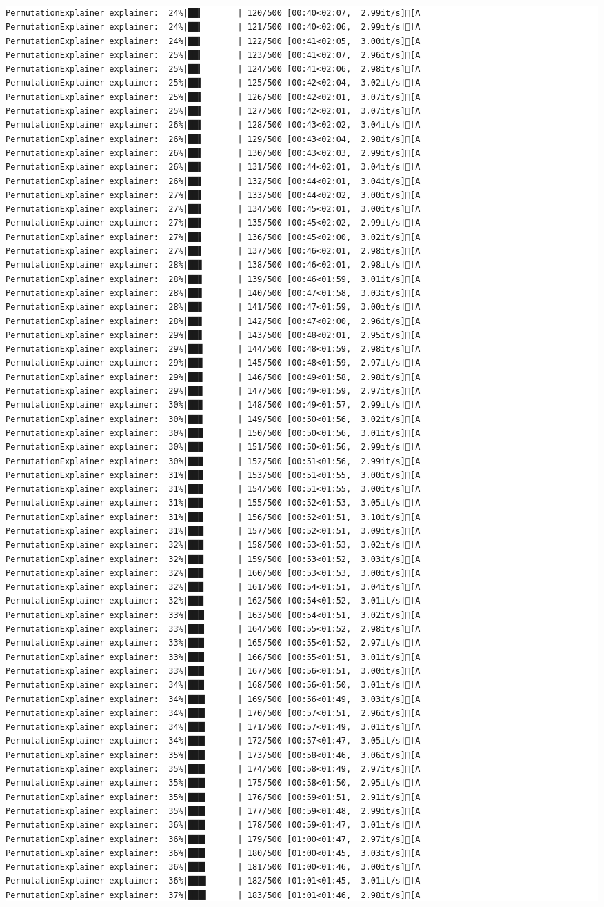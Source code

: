     PermutationExplainer explainer:  24%|██▍       | 120/500 [00:40<02:07,  2.99it/s][A
    PermutationExplainer explainer:  24%|██▍       | 121/500 [00:40<02:06,  2.99it/s][A
    PermutationExplainer explainer:  24%|██▍       | 122/500 [00:41<02:05,  3.00it/s][A
    PermutationExplainer explainer:  25%|██▍       | 123/500 [00:41<02:07,  2.96it/s][A
    PermutationExplainer explainer:  25%|██▍       | 124/500 [00:41<02:06,  2.98it/s][A
    PermutationExplainer explainer:  25%|██▌       | 125/500 [00:42<02:04,  3.02it/s][A
    PermutationExplainer explainer:  25%|██▌       | 126/500 [00:42<02:01,  3.07it/s][A
    PermutationExplainer explainer:  25%|██▌       | 127/500 [00:42<02:01,  3.07it/s][A
    PermutationExplainer explainer:  26%|██▌       | 128/500 [00:43<02:02,  3.04it/s][A
    PermutationExplainer explainer:  26%|██▌       | 129/500 [00:43<02:04,  2.98it/s][A
    PermutationExplainer explainer:  26%|██▌       | 130/500 [00:43<02:03,  2.99it/s][A
    PermutationExplainer explainer:  26%|██▌       | 131/500 [00:44<02:01,  3.04it/s][A
    PermutationExplainer explainer:  26%|██▋       | 132/500 [00:44<02:01,  3.04it/s][A
    PermutationExplainer explainer:  27%|██▋       | 133/500 [00:44<02:02,  3.00it/s][A
    PermutationExplainer explainer:  27%|██▋       | 134/500 [00:45<02:01,  3.00it/s][A
    PermutationExplainer explainer:  27%|██▋       | 135/500 [00:45<02:02,  2.99it/s][A
    PermutationExplainer explainer:  27%|██▋       | 136/500 [00:45<02:00,  3.02it/s][A
    PermutationExplainer explainer:  27%|██▋       | 137/500 [00:46<02:01,  2.98it/s][A
    PermutationExplainer explainer:  28%|██▊       | 138/500 [00:46<02:01,  2.98it/s][A
    PermutationExplainer explainer:  28%|██▊       | 139/500 [00:46<01:59,  3.01it/s][A
    PermutationExplainer explainer:  28%|██▊       | 140/500 [00:47<01:58,  3.03it/s][A
    PermutationExplainer explainer:  28%|██▊       | 141/500 [00:47<01:59,  3.00it/s][A
    PermutationExplainer explainer:  28%|██▊       | 142/500 [00:47<02:00,  2.96it/s][A
    PermutationExplainer explainer:  29%|██▊       | 143/500 [00:48<02:01,  2.95it/s][A
    PermutationExplainer explainer:  29%|██▉       | 144/500 [00:48<01:59,  2.98it/s][A
    PermutationExplainer explainer:  29%|██▉       | 145/500 [00:48<01:59,  2.97it/s][A
    PermutationExplainer explainer:  29%|██▉       | 146/500 [00:49<01:58,  2.98it/s][A
    PermutationExplainer explainer:  29%|██▉       | 147/500 [00:49<01:59,  2.97it/s][A
    PermutationExplainer explainer:  30%|██▉       | 148/500 [00:49<01:57,  2.99it/s][A
    PermutationExplainer explainer:  30%|██▉       | 149/500 [00:50<01:56,  3.02it/s][A
    PermutationExplainer explainer:  30%|███       | 150/500 [00:50<01:56,  3.01it/s][A
    PermutationExplainer explainer:  30%|███       | 151/500 [00:50<01:56,  2.99it/s][A
    PermutationExplainer explainer:  30%|███       | 152/500 [00:51<01:56,  2.99it/s][A
    PermutationExplainer explainer:  31%|███       | 153/500 [00:51<01:55,  3.00it/s][A
    PermutationExplainer explainer:  31%|███       | 154/500 [00:51<01:55,  3.00it/s][A
    PermutationExplainer explainer:  31%|███       | 155/500 [00:52<01:53,  3.05it/s][A
    PermutationExplainer explainer:  31%|███       | 156/500 [00:52<01:51,  3.10it/s][A
    PermutationExplainer explainer:  31%|███▏      | 157/500 [00:52<01:51,  3.09it/s][A
    PermutationExplainer explainer:  32%|███▏      | 158/500 [00:53<01:53,  3.02it/s][A
    PermutationExplainer explainer:  32%|███▏      | 159/500 [00:53<01:52,  3.03it/s][A
    PermutationExplainer explainer:  32%|███▏      | 160/500 [00:53<01:53,  3.00it/s][A
    PermutationExplainer explainer:  32%|███▏      | 161/500 [00:54<01:51,  3.04it/s][A
    PermutationExplainer explainer:  32%|███▏      | 162/500 [00:54<01:52,  3.01it/s][A
    PermutationExplainer explainer:  33%|███▎      | 163/500 [00:54<01:51,  3.02it/s][A
    PermutationExplainer explainer:  33%|███▎      | 164/500 [00:55<01:52,  2.98it/s][A
    PermutationExplainer explainer:  33%|███▎      | 165/500 [00:55<01:52,  2.97it/s][A
    PermutationExplainer explainer:  33%|███▎      | 166/500 [00:55<01:51,  3.01it/s][A
    PermutationExplainer explainer:  33%|███▎      | 167/500 [00:56<01:51,  3.00it/s][A
    PermutationExplainer explainer:  34%|███▎      | 168/500 [00:56<01:50,  3.01it/s][A
    PermutationExplainer explainer:  34%|███▍      | 169/500 [00:56<01:49,  3.03it/s][A
    PermutationExplainer explainer:  34%|███▍      | 170/500 [00:57<01:51,  2.96it/s][A
    PermutationExplainer explainer:  34%|███▍      | 171/500 [00:57<01:49,  3.01it/s][A
    PermutationExplainer explainer:  34%|███▍      | 172/500 [00:57<01:47,  3.05it/s][A
    PermutationExplainer explainer:  35%|███▍      | 173/500 [00:58<01:46,  3.06it/s][A
    PermutationExplainer explainer:  35%|███▍      | 174/500 [00:58<01:49,  2.97it/s][A
    PermutationExplainer explainer:  35%|███▌      | 175/500 [00:58<01:50,  2.95it/s][A
    PermutationExplainer explainer:  35%|███▌      | 176/500 [00:59<01:51,  2.91it/s][A
    PermutationExplainer explainer:  35%|███▌      | 177/500 [00:59<01:48,  2.99it/s][A
    PermutationExplainer explainer:  36%|███▌      | 178/500 [00:59<01:47,  3.01it/s][A
    PermutationExplainer explainer:  36%|███▌      | 179/500 [01:00<01:47,  2.97it/s][A
    PermutationExplainer explainer:  36%|███▌      | 180/500 [01:00<01:45,  3.03it/s][A
    PermutationExplainer explainer:  36%|███▌      | 181/500 [01:00<01:46,  3.00it/s][A
    PermutationExplainer explainer:  36%|███▋      | 182/500 [01:01<01:45,  3.01it/s][A
    PermutationExplainer explainer:  37%|███▋      | 183/500 [01:01<01:46,  2.98it/s][A